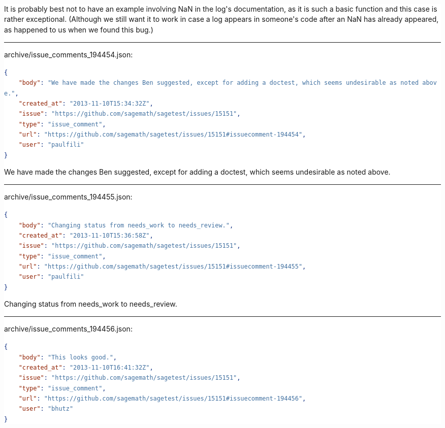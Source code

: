 It is probably best not to have an example involving NaN in the log's documentation, as it is such a basic function and this case is rather exceptional. (Although we still want it to work in case a log appears in someone's code after an NaN has already appeared, as happened to us when we found this bug.)



---

archive/issue_comments_194454.json:
```json
{
    "body": "We have made the changes Ben suggested, except for adding a doctest, which seems undesirable as noted above.",
    "created_at": "2013-11-10T15:34:32Z",
    "issue": "https://github.com/sagemath/sagetest/issues/15151",
    "type": "issue_comment",
    "url": "https://github.com/sagemath/sagetest/issues/15151#issuecomment-194454",
    "user": "paulfili"
}
```

We have made the changes Ben suggested, except for adding a doctest, which seems undesirable as noted above.



---

archive/issue_comments_194455.json:
```json
{
    "body": "Changing status from needs_work to needs_review.",
    "created_at": "2013-11-10T15:36:58Z",
    "issue": "https://github.com/sagemath/sagetest/issues/15151",
    "type": "issue_comment",
    "url": "https://github.com/sagemath/sagetest/issues/15151#issuecomment-194455",
    "user": "paulfili"
}
```

Changing status from needs_work to needs_review.



---

archive/issue_comments_194456.json:
```json
{
    "body": "This looks good.",
    "created_at": "2013-11-10T16:41:32Z",
    "issue": "https://github.com/sagemath/sagetest/issues/15151",
    "type": "issue_comment",
    "url": "https://github.com/sagemath/sagetest/issues/15151#issuecomment-194456",
    "user": "bhutz"
}
```
